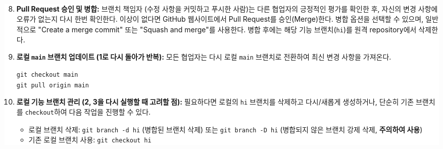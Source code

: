 8. **Pull Request 승인 및 병합:** 브랜치 책임자 (수정 사항을 커밋하고 푸시한 사람)는 다른 협업자의 긍정적인 평가를 확인한 후, 자신의 변경 사항에 오류가 없는지 다시 한번 확인한다. 이상이 없다면 GitHub 웹사이트에서 Pull Request를 승인(Merge)한다. 병합 옵션을 선택할 수 있으며, 일반적으로 "Create a merge commit" 또는 "Squash and merge"를 사용한다. 병합 후에는 해당 기능 브랜치(`hi`)를 원격 repository에서 삭제한다.
    
9. **로컬 `main` 브랜치 업데이트 (1로 다시 돌아가 반복):** 모든 협업자는 다시 로컬 `main` 브랜치로 전환하여 최신 변경 사항을 가져온다.
    
    ```
    git checkout main
    git pull origin main
    ```
    
10. **로컬 기능 브랜치 관리 (2, 3을 다시 실행할 때 고려할 점):** 필요하다면 로컬의 `hi` 브랜치를 삭제하고 다시/새롭게 생성하거나, 단순히 기존 브랜치를 `checkout`하여 다음 작업을 진행할 수 있다.
    
    - 로컬 브랜치 삭제: `git branch -d hi` (병합된 브랜치 삭제) 또는 `git branch -D hi` (병합되지 않은 브랜치 강제 삭제, **주의하여 사용**)
    - 기존 로컬 브랜치 사용: `git checkout hi`